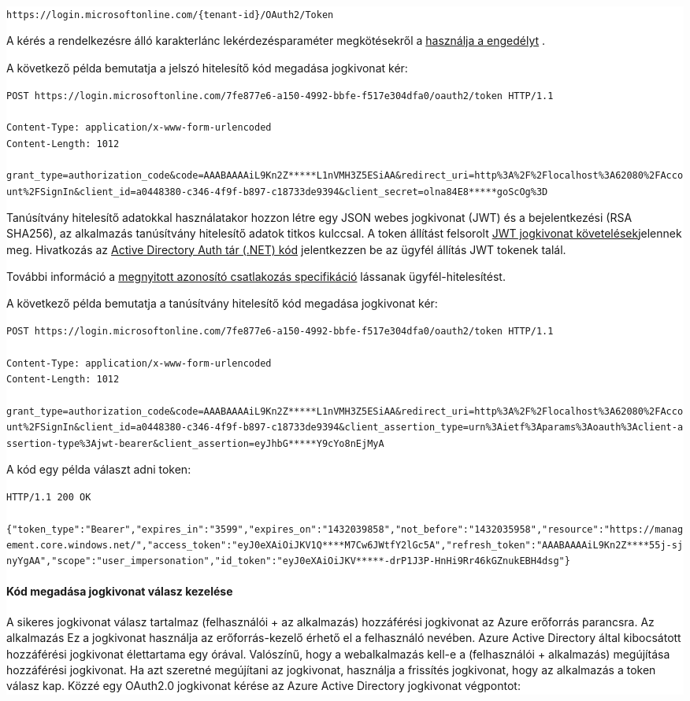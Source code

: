     https://login.microsoftonline.com/{tenant-id}/OAuth2/Token

A kérés a rendelkezésre álló karakterlánc lekérdezésparaméter megkötésekről a [használja a engedélyt](./active-directory/active-directory-protocols-oauth-code.md#use-the-authorization-code-to-request-an-access-token) .

A következő példa bemutatja a jelszó hitelesítő kód megadása jogkivonat kér:

    POST https://login.microsoftonline.com/7fe877e6-a150-4992-bbfe-f517e304dfa0/oauth2/token HTTP/1.1

    Content-Type: application/x-www-form-urlencoded
    Content-Length: 1012

    grant_type=authorization_code&code=AAABAAAAiL9Kn2Z*****L1nVMH3Z5ESiAA&redirect_uri=http%3A%2F%2Flocalhost%3A62080%2FAccount%2FSignIn&client_id=a0448380-c346-4f9f-b897-c18733de9394&client_secret=olna84E8*****goScOg%3D

Tanúsítvány hitelesítő adatokkal használatakor hozzon létre egy JSON webes jogkivonat (JWT) és a bejelentkezési (RSA SHA256), az alkalmazás tanúsítvány hitelesítő adatok titkos kulccsal. A token állítást felsorolt [JWT jogkivonat követelések](./active-directory/active-directory-protocols-oauth-code.md#jwt-token-claims)jelennek meg. Hivatkozás az [Active Directory Auth tár (.NET) kód](https://github.com/AzureAD/azure-activedirectory-library-for-dotnet/blob/dev/src/ADAL.PCL.Desktop/CryptographyHelper.cs) jelentkezzen be az ügyfél állítás JWT tokenek talál.

További információ a [megnyitott azonosító csatlakozás specifikáció](http://openid.net/specs/openid-connect-core-1_0.html#ClientAuthentication) lássanak ügyfél-hitelesítést. 

A következő példa bemutatja a tanúsítvány hitelesítő kód megadása jogkivonat kér:

    POST https://login.microsoftonline.com/7fe877e6-a150-4992-bbfe-f517e304dfa0/oauth2/token HTTP/1.1
    
    Content-Type: application/x-www-form-urlencoded
    Content-Length: 1012
    
    grant_type=authorization_code&code=AAABAAAAiL9Kn2Z*****L1nVMH3Z5ESiAA&redirect_uri=http%3A%2F%2Flocalhost%3A62080%2FAccount%2FSignIn&client_id=a0448380-c346-4f9f-b897-c18733de9394&client_assertion_type=urn%3Aietf%3Aparams%3Aoauth%3Aclient-assertion-type%3Ajwt-bearer&client_assertion=eyJhbG*****Y9cYo8nEjMyA

A kód egy példa választ adni token: 

    HTTP/1.1 200 OK

    {"token_type":"Bearer","expires_in":"3599","expires_on":"1432039858","not_before":"1432035958","resource":"https://management.core.windows.net/","access_token":"eyJ0eXAiOiJKV1Q****M7Cw6JWtfY2lGc5A","refresh_token":"AAABAAAAiL9Kn2Z****55j-sjnyYgAA","scope":"user_impersonation","id_token":"eyJ0eXAiOiJKV*****-drP1J3P-HnHi9Rr46kGZnukEBH4dsg"}

#### <a name="handle-code-grant-token-response"></a>Kód megadása jogkivonat válasz kezelése

A sikeres jogkivonat válasz tartalmaz (felhasználói + az alkalmazás) hozzáférési jogkivonat az Azure erőforrás parancsra. Az alkalmazás Ez a jogkivonat használja az erőforrás-kezelő érhető el a felhasználó nevében. Azure Active Directory által kibocsátott hozzáférési jogkivonat élettartama egy órával. Valószínű, hogy a webalkalmazás kell-e a (felhasználói + alkalmazás) megújítása hozzáférési jogkivonat. Ha azt szeretné megújítani az jogkivonat, használja a frissítés jogkivonat, hogy az alkalmazás a token válasz kap. Közzé egy OAuth2.0 jogkivonat kérése az Azure Active Directory jogkivonat végpontot: 
